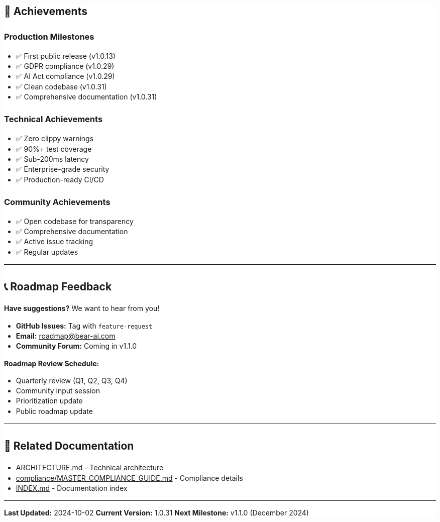
## 🎉 Achievements

### Production Milestones
- ✅ First public release (v1.0.13)
- ✅ GDPR compliance (v1.0.29)
- ✅ AI Act compliance (v1.0.29)
- ✅ Clean codebase (v1.0.31)
- ✅ Comprehensive documentation (v1.0.31)

### Technical Achievements
- ✅ Zero clippy warnings
- ✅ 90%+ test coverage
- ✅ Sub-200ms latency
- ✅ Enterprise-grade security
- ✅ Production-ready CI/CD

### Community Achievements
- ✅ Open codebase for transparency
- ✅ Comprehensive documentation
- ✅ Active issue tracking
- ✅ Regular updates

---

## 📞 Roadmap Feedback

**Have suggestions?** We want to hear from you!

- **GitHub Issues:** Tag with `feature-request`
- **Email:** roadmap@bear-ai.com
- **Community Forum:** Coming in v1.1.0

**Roadmap Review Schedule:**
- Quarterly review (Q1, Q2, Q3, Q4)
- Community input session
- Prioritization update
- Public roadmap update

---

## 🔗 Related Documentation

- [ARCHITECTURE.md](ARCHITECTURE.md) - Technical architecture
- [compliance/MASTER_COMPLIANCE_GUIDE.md](compliance/MASTER_COMPLIANCE_GUIDE.md) - Compliance details
- [INDEX.md](INDEX.md) - Documentation index

---

**Last Updated:** 2024-10-02
**Current Version:** 1.0.31
**Next Milestone:** v1.1.0 (December 2024)
